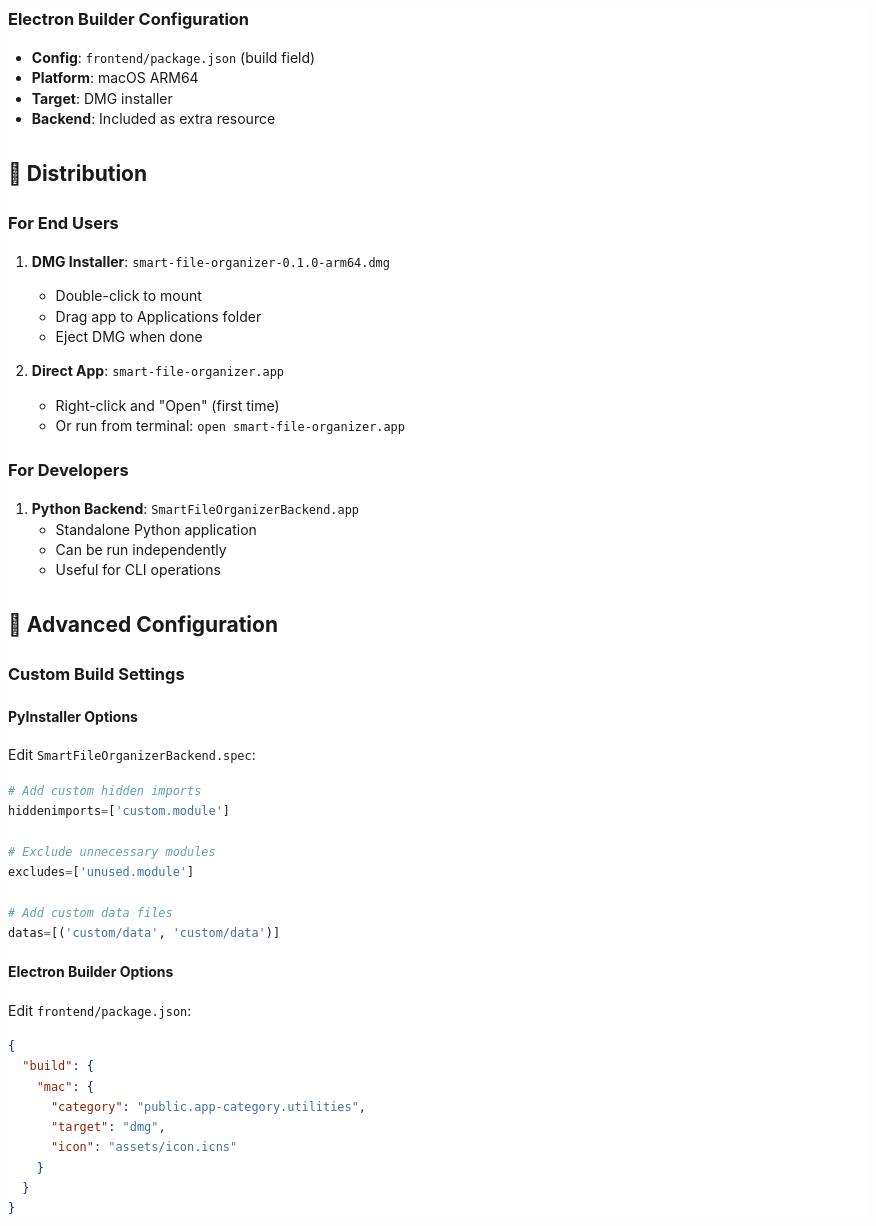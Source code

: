 ### Electron Builder Configuration

- **Config**: `frontend/package.json` (build field)
- **Platform**: macOS ARM64
- **Target**: DMG installer
- **Backend**: Included as extra resource

## 🚀 Distribution

### For End Users

1. **DMG Installer**: `smart-file-organizer-0.1.0-arm64.dmg`

   - Double-click to mount
   - Drag app to Applications folder
   - Eject DMG when done

2. **Direct App**: `smart-file-organizer.app`
   - Right-click and "Open" (first time)
   - Or run from terminal: `open smart-file-organizer.app`

### For Developers

1. **Python Backend**: `SmartFileOrganizerBackend.app`
   - Standalone Python application
   - Can be run independently
   - Useful for CLI operations

## 🔧 Advanced Configuration

### Custom Build Settings

#### PyInstaller Options

Edit `SmartFileOrganizerBackend.spec`:

```python
# Add custom hidden imports
hiddenimports=['custom.module']

# Exclude unnecessary modules
excludes=['unused.module']

# Add custom data files
datas=[('custom/data', 'custom/data')]
```

#### Electron Builder Options

Edit `frontend/package.json`:

```json
{
  "build": {
    "mac": {
      "category": "public.app-category.utilities",
      "target": "dmg",
      "icon": "assets/icon.icns"
    }
  }
}
```

